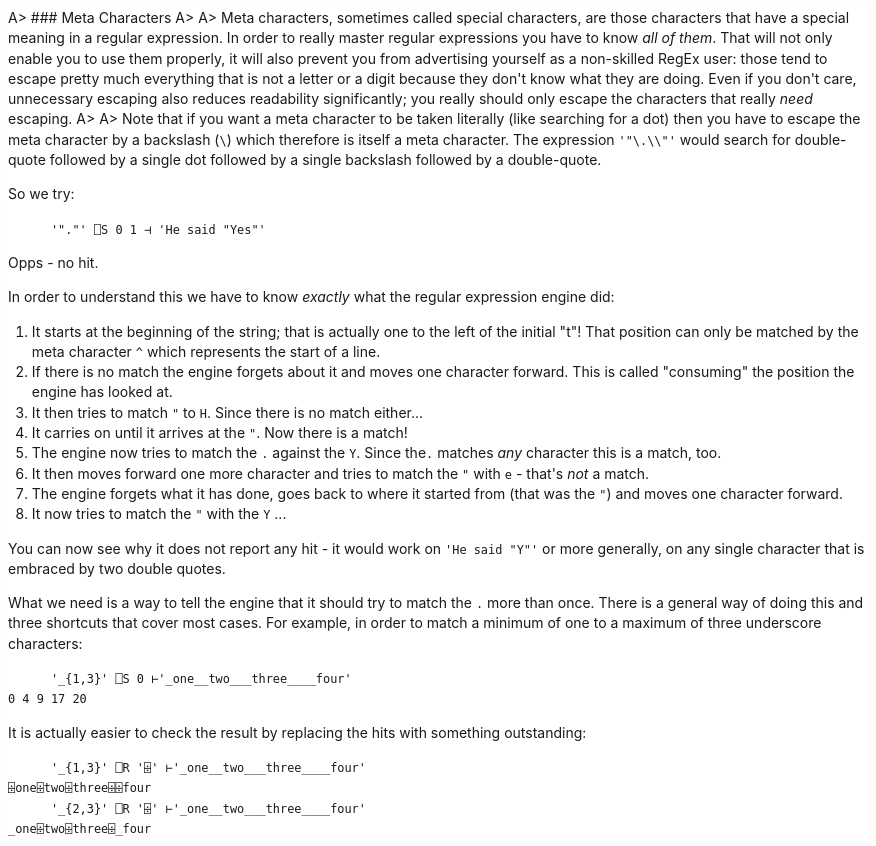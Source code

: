 A> ### Meta Characters
A>
A> Meta characters, sometimes called special characters, are those characters that have a special meaning in a regular expression. In order to really master regular expressions you have to know _all of them_. That will not only enable you to use them properly, it will also prevent you from advertising yourself as a non-skilled RegEx user: those tend to escape pretty much everything that is not a letter or a digit because they don't know what they are doing. Even if you don't care, unnecessary escaping also reduces readability significantly; you really should only escape the characters that really _need_ escaping.
A>
A> Note that if you want a meta character to be taken literally (like searching for a dot) then you have to escape the meta character by a backslash (`\`) which therefore is itself a meta character. The expression `'"\.\\"'` would search for double-quote followed by a single dot followed by a single backslash followed by a double-quote.

So we try:

~~~
      '"."' ⎕S 0 1 ⊣ 'He said "Yes"'

~~~

Opps - no hit. 

In order to understand this we have to know _exactly_ what the regular expression engine did:

1. It starts at the beginning of the string; that is actually one to the left of the initial "t"! That position can only be matched by the meta character `^` which represents the start of a line. 
1. If there is no match the engine forgets about it and moves one character forward. This is called "consuming" the position the engine has looked at. 
1. It then tries to match `"` to `H`. Since there is no match either...
1. It carries on until it arrives at the `"`. Now there is a match!
1. The engine now tries to match the `.` against the `Y`. Since the`.` matches _any_ character this is a match, too. 
1. It then moves forward one more character and tries to match the `"` with `e` - that's _not_ a match.
1. The engine forgets what it has done, goes back to where it started from (that was the `"`) and moves one character forward. 
1. It now tries to  match the `"` with the `Y` ... 

You can now see why it does not report any hit - it would work on `'He said "Y"'` or more generally, on any single character that is embraced by two double quotes.

What we need is a way to tell the engine that it should try to match the `.` more than once. There is a general way of doing this and three shortcuts that cover most cases. For example, in order to match a minimum of one to a maximum of three underscore characters:

~~~
      '_{1,3}' ⎕S 0 ⊢'_one__two___three____four'
0 4 9 17 20
~~~

It is actually easier to check the result by replacing the hits with something outstanding:

~~~
      '_{1,3}' ⎕R '⌹' ⊢'_one__two___three____four'
⌹one⌹two⌹three⌹⌹four  
      '_{2,3}' ⎕R '⌹' ⊢'_one__two___three____four'
_one⌹two⌹three⌹_four
~~~
